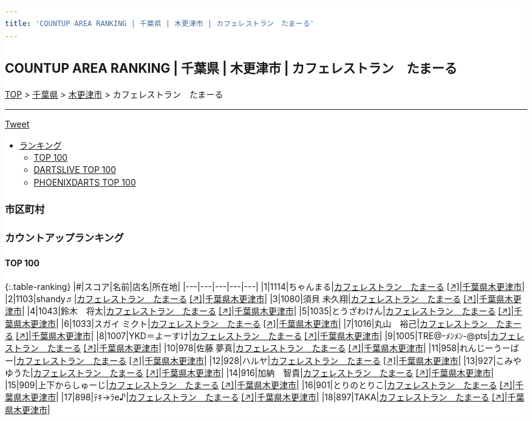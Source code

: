 ```yaml
---
title: 'COUNTUP AREA RANKING | 千葉県 | 木更津市 | カフェレストラン　たまーる'
---
```

## COUNTUP AREA RANKING | 千葉県 | 木更津市 | カフェレストラン　たまーる

[TOP](/darts/rank/) > [千葉県](/darts/rank/千葉県/) > [木更津市](/darts/rank/千葉県/木更津市/) > カフェレストラン　たまーる

___

<a href="https://twitter.com/share?ref_src=twsrc%5Etfw" data-text="COUNTUP AREA RANKING | 千葉県木更津市カフェレストラン　たまーる" class="twitter-share-button" data-hashtags="DARTSLIVE,PHOENIXDARTS,darts,ダーツ" data-show-count="false">Tweet</a>

* [ランキング](#カウントアップランキング)
    * [TOP 100](#top-100)
    * [DARTSLIVE TOP 100](#dartslive-top-100)
    * [PHOENIXDARTS TOP 100](#phoenixdarts-top-100)

### 市区町村

<ul>

</ul>

### カウントアップランキング

#### TOP 100



{:.table-ranking}
|#|スコア|名前|店名|所在地|
|---|---|---|---|---|
|1|1114|<span class="rank-name-dl">ちゃんまる</span>|<a href="/darts/rank/shops/ab4e1ad93df7b0dc0d9b047a20a7ba1e.html">カフェレストラン　たまーる</a> <a href="https://search.dartslive.com/jp/shop/ab4e1ad93df7b0dc0d9b047a20a7ba1e">[↗]</a>|<a href="/darts/rank/千葉県/木更津市">千葉県木更津市</a>|
|2|1103|<span class="rank-name-dl">shandy♬</span>|<a href="/darts/rank/shops/ab4e1ad93df7b0dc0d9b047a20a7ba1e.html">カフェレストラン　たまーる</a> <a href="https://search.dartslive.com/jp/shop/ab4e1ad93df7b0dc0d9b047a20a7ba1e">[↗]</a>|<a href="/darts/rank/千葉県/木更津市">千葉県木更津市</a>|
|3|1080|<span class="rank-name-dl">須貝 未久翔</span>|<a href="/darts/rank/shops/ab4e1ad93df7b0dc0d9b047a20a7ba1e.html">カフェレストラン　たまーる</a> <a href="https://search.dartslive.com/jp/shop/ab4e1ad93df7b0dc0d9b047a20a7ba1e">[↗]</a>|<a href="/darts/rank/千葉県/木更津市">千葉県木更津市</a>|
|4|1043|<span class="rank-name-dl">鈴木　将太</span>|<a href="/darts/rank/shops/ab4e1ad93df7b0dc0d9b047a20a7ba1e.html">カフェレストラン　たまーる</a> <a href="https://search.dartslive.com/jp/shop/ab4e1ad93df7b0dc0d9b047a20a7ba1e">[↗]</a>|<a href="/darts/rank/千葉県/木更津市">千葉県木更津市</a>|
|5|1035|<span class="rank-name-dl">とうざわけん</span>|<a href="/darts/rank/shops/ab4e1ad93df7b0dc0d9b047a20a7ba1e.html">カフェレストラン　たまーる</a> <a href="https://search.dartslive.com/jp/shop/ab4e1ad93df7b0dc0d9b047a20a7ba1e">[↗]</a>|<a href="/darts/rank/千葉県/木更津市">千葉県木更津市</a>|
|6|1033|<span class="rank-name-dl">スガイ ミクト</span>|<a href="/darts/rank/shops/ab4e1ad93df7b0dc0d9b047a20a7ba1e.html">カフェレストラン　たまーる</a> <a href="https://search.dartslive.com/jp/shop/ab4e1ad93df7b0dc0d9b047a20a7ba1e">[↗]</a>|<a href="/darts/rank/千葉県/木更津市">千葉県木更津市</a>|
|7|1016|<span class="rank-name-dl">丸山　裕己</span>|<a href="/darts/rank/shops/ab4e1ad93df7b0dc0d9b047a20a7ba1e.html">カフェレストラン　たまーる</a> <a href="https://search.dartslive.com/jp/shop/ab4e1ad93df7b0dc0d9b047a20a7ba1e">[↗]</a>|<a href="/darts/rank/千葉県/木更津市">千葉県木更津市</a>|
|8|1007|<span class="rank-name-dl">YKD＝よーすけ</span>|<a href="/darts/rank/shops/ab4e1ad93df7b0dc0d9b047a20a7ba1e.html">カフェレストラン　たまーる</a> <a href="https://search.dartslive.com/jp/shop/ab4e1ad93df7b0dc0d9b047a20a7ba1e">[↗]</a>|<a href="/darts/rank/千葉県/木更津市">千葉県木更津市</a>|
|9|1005|<span class="rank-name-dl">TRE@-ﾒﾝﾒﾝ-@pts</span>|<a href="/darts/rank/shops/ab4e1ad93df7b0dc0d9b047a20a7ba1e.html">カフェレストラン　たまーる</a> <a href="https://search.dartslive.com/jp/shop/ab4e1ad93df7b0dc0d9b047a20a7ba1e">[↗]</a>|<a href="/darts/rank/千葉県/木更津市">千葉県木更津市</a>|
|10|978|<span class="rank-name-dl">佐藤 夢真</span>|<a href="/darts/rank/shops/ab4e1ad93df7b0dc0d9b047a20a7ba1e.html">カフェレストラン　たまーる</a> <a href="https://search.dartslive.com/jp/shop/ab4e1ad93df7b0dc0d9b047a20a7ba1e">[↗]</a>|<a href="/darts/rank/千葉県/木更津市">千葉県木更津市</a>|
|11|958|<span class="rank-name-dl">れんじーうーばー</span>|<a href="/darts/rank/shops/ab4e1ad93df7b0dc0d9b047a20a7ba1e.html">カフェレストラン　たまーる</a> <a href="https://search.dartslive.com/jp/shop/ab4e1ad93df7b0dc0d9b047a20a7ba1e">[↗]</a>|<a href="/darts/rank/千葉県/木更津市">千葉県木更津市</a>|
|12|928|<span class="rank-name-dl">ハルヤ</span>|<a href="/darts/rank/shops/ab4e1ad93df7b0dc0d9b047a20a7ba1e.html">カフェレストラン　たまーる</a> <a href="https://search.dartslive.com/jp/shop/ab4e1ad93df7b0dc0d9b047a20a7ba1e">[↗]</a>|<a href="/darts/rank/千葉県/木更津市">千葉県木更津市</a>|
|13|927|<span class="rank-name-dl">こみや ゆうた</span>|<a href="/darts/rank/shops/ab4e1ad93df7b0dc0d9b047a20a7ba1e.html">カフェレストラン　たまーる</a> <a href="https://search.dartslive.com/jp/shop/ab4e1ad93df7b0dc0d9b047a20a7ba1e">[↗]</a>|<a href="/darts/rank/千葉県/木更津市">千葉県木更津市</a>|
|14|916|<span class="rank-name-dl">加納　智貴</span>|<a href="/darts/rank/shops/ab4e1ad93df7b0dc0d9b047a20a7ba1e.html">カフェレストラン　たまーる</a> <a href="https://search.dartslive.com/jp/shop/ab4e1ad93df7b0dc0d9b047a20a7ba1e">[↗]</a>|<a href="/darts/rank/千葉県/木更津市">千葉県木更津市</a>|
|15|909|<span class="rank-name-dl">上下からしゅーじ</span>|<a href="/darts/rank/shops/ab4e1ad93df7b0dc0d9b047a20a7ba1e.html">カフェレストラン　たまーる</a> <a href="https://search.dartslive.com/jp/shop/ab4e1ad93df7b0dc0d9b047a20a7ba1e">[↗]</a>|<a href="/darts/rank/千葉県/木更津市">千葉県木更津市</a>|
|16|901|<span class="rank-name-dl">とりのとりこ</span>|<a href="/darts/rank/shops/ab4e1ad93df7b0dc0d9b047a20a7ba1e.html">カフェレストラン　たまーる</a> <a href="https://search.dartslive.com/jp/shop/ab4e1ad93df7b0dc0d9b047a20a7ba1e">[↗]</a>|<a href="/darts/rank/千葉県/木更津市">千葉県木更津市</a>|
|17|898|<span class="rank-name-dl">ﾃｷ→ﾗe♪</span>|<a href="/darts/rank/shops/ab4e1ad93df7b0dc0d9b047a20a7ba1e.html">カフェレストラン　たまーる</a> <a href="https://search.dartslive.com/jp/shop/ab4e1ad93df7b0dc0d9b047a20a7ba1e">[↗]</a>|<a href="/darts/rank/千葉県/木更津市">千葉県木更津市</a>|
|18|897|<span class="rank-name-dl">TAKA</span>|<a href="/darts/rank/shops/ab4e1ad93df7b0dc0d9b047a20a7ba1e.html">カフェレストラン　たまーる</a> <a href="https://search.dartslive.com/jp/shop/ab4e1ad93df7b0dc0d9b047a20a7ba1e">[↗]</a>|<a href="/darts/rank/千葉県/木更津市">千葉県木更津市</a>|